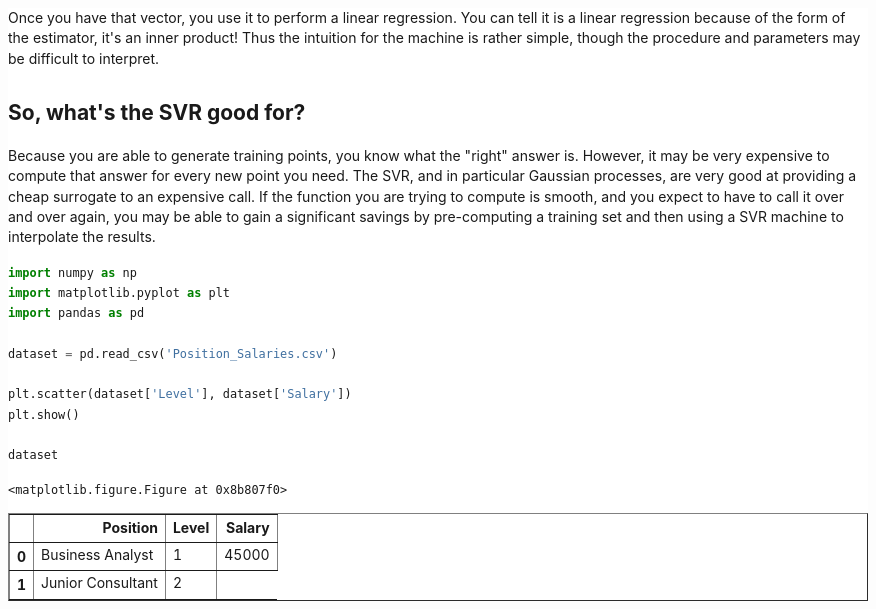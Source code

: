 Once you have that vector, you use it to perform a linear regression. You can tell it is a linear regression because of the form of the estimator, it's an inner product! Thus the intuition for the machine is rather simple, though the procedure and parameters may be difficult to interpret.

## So, what's the SVR good for?

Because you are able to generate training points, you know what the "right" answer is. However, it may be very expensive to compute that answer for every new point you need. The SVR, and in particular Gaussian processes, are very good at providing a cheap surrogate to an expensive call. If the function you are trying to compute is smooth, and you expect to have to call it over and over again, you may be able to gain a significant savings by pre-computing a training set and then using a SVR machine to interpolate the results.



```python
import numpy as np
import matplotlib.pyplot as plt
import pandas as pd

dataset = pd.read_csv('Position_Salaries.csv')

plt.scatter(dataset['Level'], dataset['Salary'])
plt.show() 

dataset
```


    <matplotlib.figure.Figure at 0x8b807f0>





<div>
<style scoped>
    .dataframe tbody tr th:only-of-type {
        vertical-align: middle;
    }

    .dataframe tbody tr th {
        vertical-align: top;
    }

    .dataframe thead th {
        text-align: right;
    }
</style>
<table border="1" class="dataframe">
  <thead>
    <tr style="text-align: right;">
      <th></th>
      <th>Position</th>
      <th>Level</th>
      <th>Salary</th>
    </tr>
  </thead>
  <tbody>
    <tr>
      <th>0</th>
      <td>Business Analyst</td>
      <td>1</td>
      <td>45000</td>
    </tr>
    <tr>
      <th>1</th>
      <td>Junior Consultant</td>
      <td>2</td>